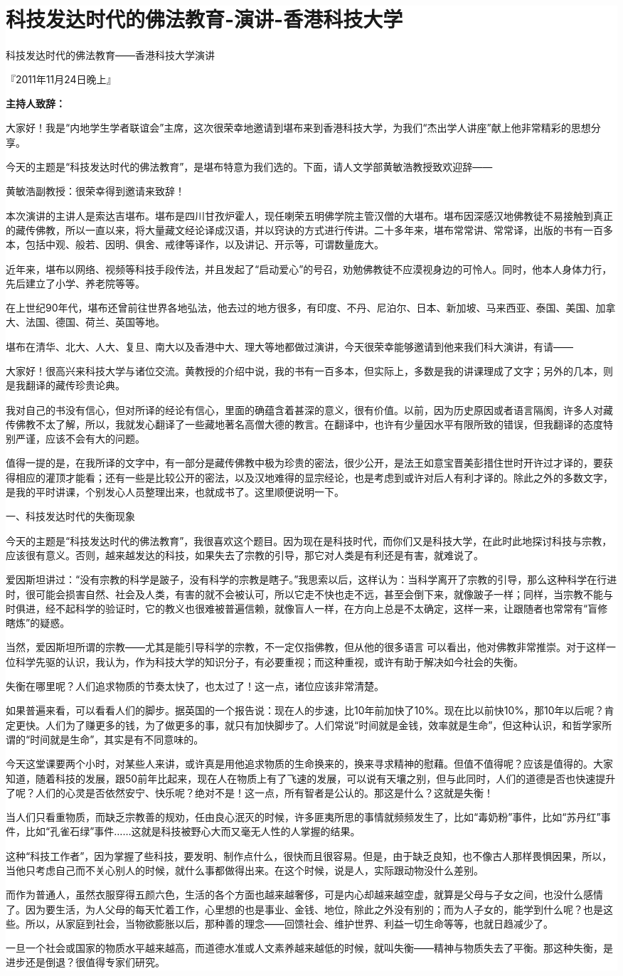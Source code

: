 # 科技发达时代的佛法教育-演讲-香港科技大学

科技发达时代的佛法教育——香港科技大学演讲

『2011年11月24日晚上』

**主持人致辞：**

大家好！我是“内地学生学者联谊会”主席，这次很荣幸地邀请到堪布来到香港科技大学，为我们“杰出学人讲座”献上他非常精彩的思想分享。

今天的主题是“科技发达时代的佛法教育”，是堪布特意为我们选的。下面，请人文学部黄敏浩教授致欢迎辞——

黄敏浩副教授：很荣幸得到邀请来致辞！

本次演讲的主讲人是索达吉堪布。堪布是四川甘孜炉霍人，现任喇荣五明佛学院主管汉僧的大堪布。堪布因深感汉地佛教徒不易接触到真正的藏传佛教，所以一直以来，将大量藏文经论译成汉语，并以窍诀的方式进行传讲。二十多年来，堪布常常讲、常常译，出版的书有一百多本，包括中观、般若、因明、俱舍、戒律等译作，以及讲记、开示等，可谓数量庞大。

近年来，堪布以网络、视频等科技手段传法，并且发起了“启动爱心”的号召，劝勉佛教徒不应漠视身边的可怜人。同时，他本人身体力行，先后建立了小学、养老院等等。

在上世纪90年代，堪布还曾前往世界各地弘法，他去过的地方很多，有印度、不丹、尼泊尔、日本、新加坡、马来西亚、泰国、美国、加拿大、法国、德国、荷兰、英国等地。

堪布在清华、北大、人大、复旦、南大以及香港中大、理大等地都做过演讲，今天很荣幸能够邀请到他来我们科大演讲，有请——

大家好！很高兴来科技大学与诸位交流。黄教授的介绍中说，我的书有一百多本，但实际上，多数是我的讲课理成了文字；另外的几本，则是我翻译的藏传珍贵论典。

我对自己的书没有信心，但对所译的经论有信心，里面的确蕴含着甚深的意义，很有价值。以前，因为历史原因或者语言隔阂，许多人对藏传佛教不太了解，所以，我就发心翻译了一些藏地著名高僧大德的教言。在翻译中，也许有少量因水平有限所致的错误，但我翻译的态度特别严谨，应该不会有大的问题。

值得一提的是，在我所译的文字中，有一部分是藏传佛教中极为珍贵的密法，很少公开，是法王如意宝晋美彭措住世时开许过才译的，要获得相应的灌顶才能看；还有一些是比较公开的密法，以及汉地难得的显宗经论，也是考虑到或许对后人有利才译的。除此之外的多数文字，是我的平时讲课，个别发心人员整理出来，也就成书了。这里顺便说明一下。

一、科技发达时代的失衡现象

今天的主题是“科技发达时代的佛法教育”，我很喜欢这个题目。因为现在是科技时代，而你们又是科技大学，在此时此地探讨科技与宗教，应该很有意义。否则，越来越发达的科技，如果失去了宗教的引导，那它对人类是有利还是有害，就难说了。

爱因斯坦讲过：“没有宗教的科学是跛子，没有科学的宗教是瞎子。”我思索以后，这样认为：当科学离开了宗教的引导，那么这种科学在行进时，很可能会损害自然、社会及人类，有害的就不会被认可，所以它走不快也走不远，甚至会倒下来，就像跛子一样；同样，当宗教不能与时俱进，经不起科学的验证时，它的教义也很难被普遍信赖，就像盲人一样，在方向上总是不太确定，这样一来，让跟随者也常常有“盲修瞎炼”的疑惑。

当然，爱因斯坦所谓的宗教——尤其是能引导科学的宗教，不一定仅指佛教，但从他的很多语言 可以看出，他对佛教非常推崇。对于这样一位科学先驱的认识，我认为，作为科技大学的知识分子，有必要重视；而这种重视，或许有助于解决如今社会的失衡。

失衡在哪里呢？人们追求物质的节奏太快了，也太过了！这一点，诸位应该非常清楚。

如果普遍来看，可以看看人们的脚步。据英国的一个报告说：现在人的步速，比10年前加快了10%。现在比以前快10%，那10年以后呢？肯定更快。人们为了赚更多的钱，为了做更多的事，就只有加快脚步了。人们常说“时间就是金钱，效率就是生命”，但这种认识，和哲学家所谓的“时间就是生命”，其实是有不同意味的。

今天这堂课要两个小时，对某些人来讲，或许真是用他追求物质的生命换来的，换来寻求精神的慰藉。但值不值得呢？应该是值得的。大家知道，随着科技的发展，跟50前年比起来，现在人在物质上有了飞速的发展，可以说有天壤之别，但与此同时，人们的道德是否也快速提升了呢？人们的心灵是否依然安宁、快乐呢？绝对不是！这一点，所有智者是公认的。那这是什么？这就是失衡！

当人们只看重物质，而缺乏宗教善的规劝，任由良心泯灭的时候，许多匪夷所思的事情就频频发生了，比如“毒奶粉”事件，比如“苏丹红”事件，比如“孔雀石绿”事件……这就是科技被野心大而又毫无人性的人掌握的结果。

这种“科技工作者”，因为掌握了些科技，要发明、制作点什么，很快而且很容易。但是，由于缺乏良知，也不像古人那样畏惧因果，所以，当他只考虑自己而不关心别人的时候，就什么事都做得出来。在这个时候，说是人，实际跟动物没什么差别。

而作为普通人，虽然衣服穿得五颜六色，生活的各个方面也越来越奢侈，可是内心却越来越空虚，就算是父母与子女之间，也没什么感情了。因为要生活，为人父母的每天忙着工作，心里想的也是事业、金钱、地位，除此之外没有别的；而为人子女的，能学到什么呢？也是这些。所以，从家庭到社会，当物欲膨胀以后，那种善的理念——回馈社会、维护世界、利益一切生命等等，也就日趋减少了。

一旦一个社会或国家的物质水平越来越高，而道德水准或人文素养越来越低的时候，就叫失衡——精神与物质失去了平衡。那这种失衡，是进步还是倒退？很值得专家们研究。
